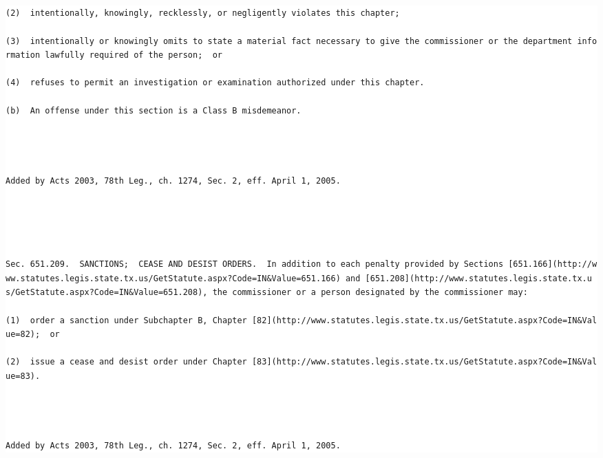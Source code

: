     (2)  intentionally, knowingly, recklessly, or negligently violates this chapter;
    
    (3)  intentionally or knowingly omits to state a material fact necessary to give the commissioner or the department information lawfully required of the person;  or
    
    (4)  refuses to permit an investigation or examination authorized under this chapter.
    
    (b)  An offense under this section is a Class B misdemeanor.
    
    
    
    
    Added by Acts 2003, 78th Leg., ch. 1274, Sec. 2, eff. April 1, 2005.
    
    
    
    
    
    Sec. 651.209.  SANCTIONS;  CEASE AND DESIST ORDERS.  In addition to each penalty provided by Sections [651.166](http://www.statutes.legis.state.tx.us/GetStatute.aspx?Code=IN&Value=651.166) and [651.208](http://www.statutes.legis.state.tx.us/GetStatute.aspx?Code=IN&Value=651.208), the commissioner or a person designated by the commissioner may:
    
    (1)  order a sanction under Subchapter B, Chapter [82](http://www.statutes.legis.state.tx.us/GetStatute.aspx?Code=IN&Value=82);  or
    
    (2)  issue a cease and desist order under Chapter [83](http://www.statutes.legis.state.tx.us/GetStatute.aspx?Code=IN&Value=83).
    
    
    
    
    Added by Acts 2003, 78th Leg., ch. 1274, Sec. 2, eff. April 1, 2005.
    
    
    
    
    				
